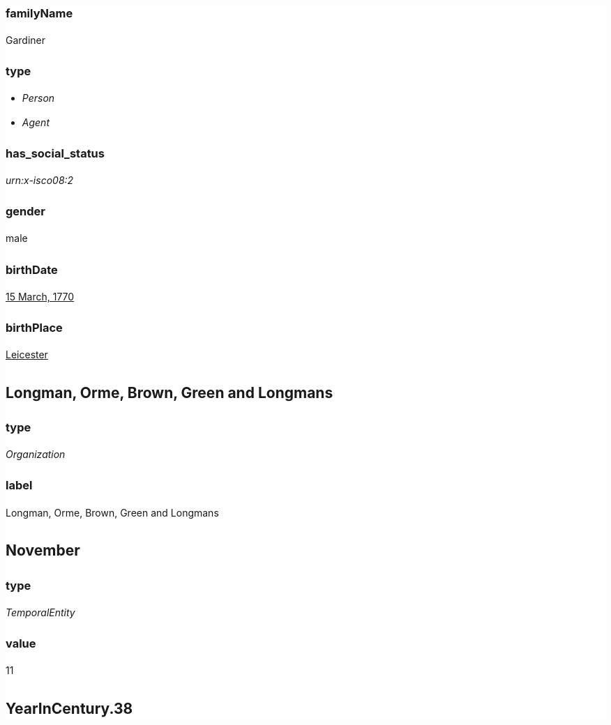 ### familyName


Gardiner

### type

 - *Person*

 - *Agent*

### has_social_status


*urn:x-isco08:2*

### gender


male

### birthDate


[15 March, 1770](#15-March-1770)

### birthPlace


[Leicester](#Leicester)

## Longman, Orme, Brown, Green and Longmans

### type


*Organization*

### label


Longman, Orme, Brown, Green and Longmans

## November

### type


*TemporalEntity*

### value


11

## YearInCentury.38
